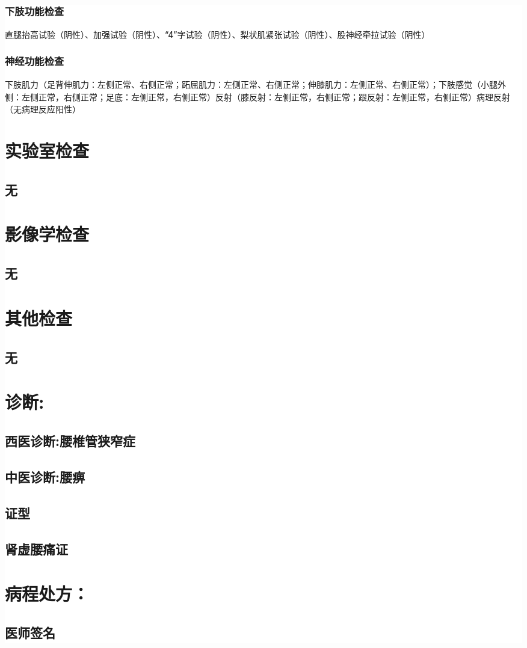 ### 下肢功能检查
直腿抬高试验（阴性）、加强试验（阴性）、“4”字试验（阴性）、梨状肌紧张试验（阴性）、股神经牵拉试验（阴性）

### 神经功能检查
下肢肌力（足背伸肌力：左侧正常、右侧正常；跖屈肌力：左侧正常、右侧正常；伸膝肌力：左侧正常、右侧正常）；下肢感觉（小腿外侧：左侧正常，右侧正常；足底：左侧正常，右侧正常）反射（膝反射：左侧正常，右侧正常；跟反射：左侧正常，右侧正常）病理反射（无病理反应阳性）

# 实验室检查

## 无

# 影像学检查

## 无

# 其他检查

## 无

# 诊断:

## 西医诊断:腰椎管狭窄症

## 中医诊断:腰痹

## 证型


## 肾虚腰痛证

# 病程处方：

## 医师签名
